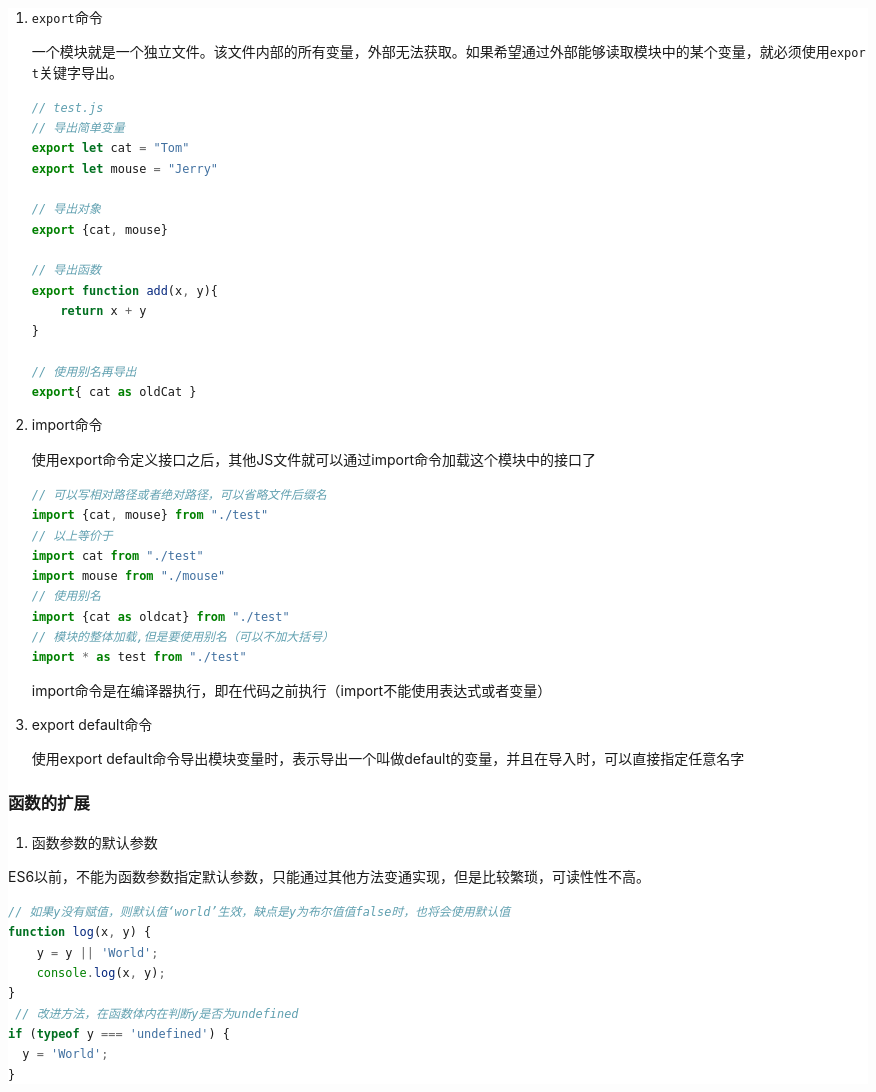 1. `export`命令

   一个模块就是一个独立文件。该文件内部的所有变量，外部无法获取。如果希望通过外部能够读取模块中的某个变量，就必须使用`export`关键字导出。

   ```javascript
   // test.js
   // 导出简单变量
   export let cat = "Tom"
   export let mouse = "Jerry"
   
   // 导出对象
   export {cat, mouse}
   
   // 导出函数
   export function add(x, y){
       return x + y
   }
   
   // 使用别名再导出
   export{ cat as oldCat }
   ```
   
2. import命令

   使用export命令定义接口之后，其他JS文件就可以通过import命令加载这个模块中的接口了

   ```javascript
   // 可以写相对路径或者绝对路径，可以省略文件后缀名
   import {cat, mouse} from "./test"
   // 以上等价于
   import cat from "./test"
   import mouse from "./mouse"
   // 使用别名
   import {cat as oldcat} from "./test"
   // 模块的整体加载,但是要使用别名（可以不加大括号）
   import * as test from "./test"
   ```

   import命令是在编译器执行，即在代码之前执行（import不能使用表达式或者变量）

3. export default命令

   使用export default命令导出模块变量时，表示导出一个叫做default的变量，并且在导入时，可以直接指定任意名字




### 函数的扩展

1. 函数参数的默认参数

  ES6以前，不能为函数参数指定默认参数，只能通过其他方法变通实现，但是比较繁琐，可读性性不高。

  ```javascript
  // 如果y没有赋值，则默认值‘world’生效，缺点是y为布尔值值false时，也将会使用默认值
  function log(x, y) {
      y = y || 'World';
      console.log(x, y);
  }
   // 改进方法，在函数体内在判断y是否为undefined
  if (typeof y === 'undefined') {
  	y = 'World';
  }
  ```
